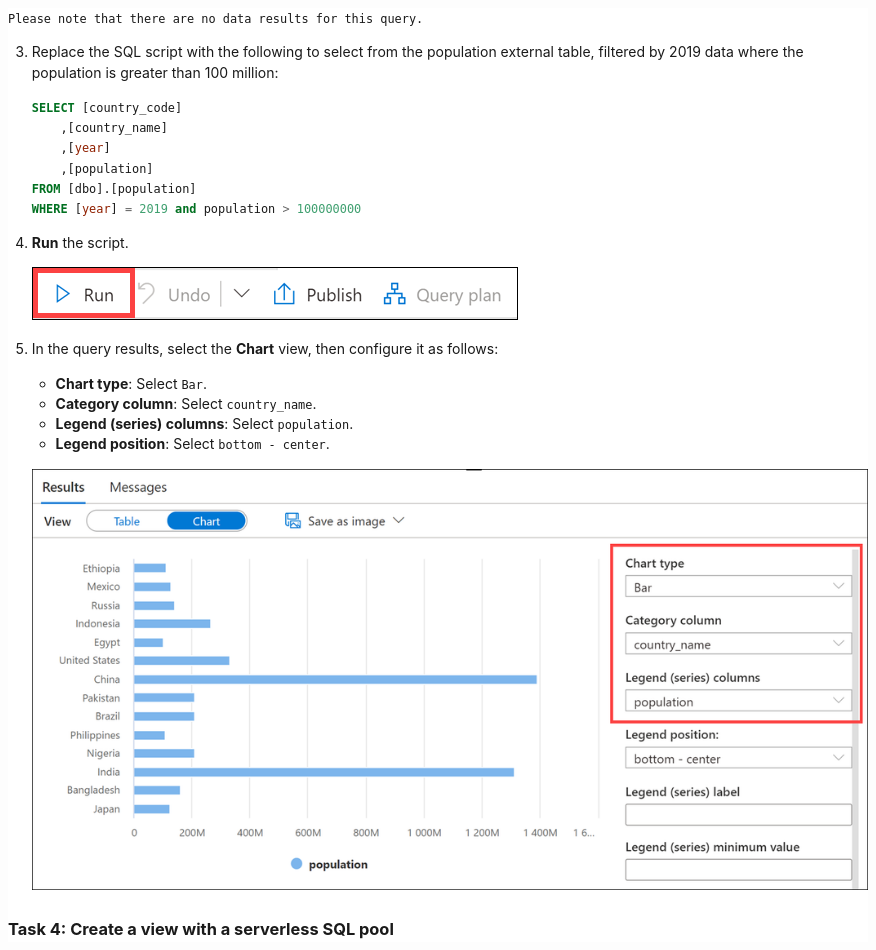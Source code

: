     Please note that there are no data results for this query.

3. Replace the SQL script with the following to select from the population external table, filtered by 2019 data where the population is greater than 100 million:

    ```sql
    SELECT [country_code]
        ,[country_name]
        ,[year]
        ,[population]
    FROM [dbo].[population]
    WHERE [year] = 2019 and population > 100000000
    ```

4. **Run** the script.

    ![The run button is highlighted.](images/sql-run.png "Run")

5. In the query results, select the **Chart** view, then configure it as follows:

    - **Chart type**: Select `Bar`.
    - **Category column**: Select `country_name`.
    - **Legend (series) columns**: Select `population`.
    - **Legend position**: Select `bottom - center`.

    ![The chart is displayed.](images/population-chart.png "Population chart")

### Task 4: Create a view with a serverless SQL pool
